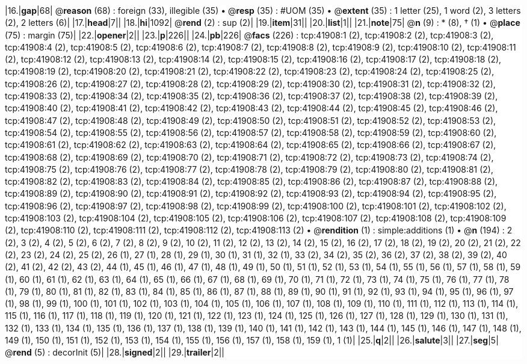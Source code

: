 |16.|__gap__|68| @__reason__ (68) : foreign (33), illegible (35)  •  @__resp__ (35) : #UOM (35)  •  @__extent__ (35) : 1 letter (25), 1 word (2), 3 letters (2), 2 letters (6)|
|17.|__head__|7||
|18.|__hi__|1092| @__rend__ (2) : sup (2)|
|19.|__item__|31||
|20.|__list__|1||
|21.|__note__|75| @__n__ (9) : * (8), † (1)  •  @__place__ (75) : margin (75)|
|22.|__opener__|2||
|23.|__p__|226||
|24.|__pb__|226| @__facs__ (226) : tcp:41908:1 (2), tcp:41908:2 (2), tcp:41908:3 (2), tcp:41908:4 (2), tcp:41908:5 (2), tcp:41908:6 (2), tcp:41908:7 (2), tcp:41908:8 (2), tcp:41908:9 (2), tcp:41908:10 (2), tcp:41908:11 (2), tcp:41908:12 (2), tcp:41908:13 (2), tcp:41908:14 (2), tcp:41908:15 (2), tcp:41908:16 (2), tcp:41908:17 (2), tcp:41908:18 (2), tcp:41908:19 (2), tcp:41908:20 (2), tcp:41908:21 (2), tcp:41908:22 (2), tcp:41908:23 (2), tcp:41908:24 (2), tcp:41908:25 (2), tcp:41908:26 (2), tcp:41908:27 (2), tcp:41908:28 (2), tcp:41908:29 (2), tcp:41908:30 (2), tcp:41908:31 (2), tcp:41908:32 (2), tcp:41908:33 (2), tcp:41908:34 (2), tcp:41908:35 (2), tcp:41908:36 (2), tcp:41908:37 (2), tcp:41908:38 (2), tcp:41908:39 (2), tcp:41908:40 (2), tcp:41908:41 (2), tcp:41908:42 (2), tcp:41908:43 (2), tcp:41908:44 (2), tcp:41908:45 (2), tcp:41908:46 (2), tcp:41908:47 (2), tcp:41908:48 (2), tcp:41908:49 (2), tcp:41908:50 (2), tcp:41908:51 (2), tcp:41908:52 (2), tcp:41908:53 (2), tcp:41908:54 (2), tcp:41908:55 (2), tcp:41908:56 (2), tcp:41908:57 (2), tcp:41908:58 (2), tcp:41908:59 (2), tcp:41908:60 (2), tcp:41908:61 (2), tcp:41908:62 (2), tcp:41908:63 (2), tcp:41908:64 (2), tcp:41908:65 (2), tcp:41908:66 (2), tcp:41908:67 (2), tcp:41908:68 (2), tcp:41908:69 (2), tcp:41908:70 (2), tcp:41908:71 (2), tcp:41908:72 (2), tcp:41908:73 (2), tcp:41908:74 (2), tcp:41908:75 (2), tcp:41908:76 (2), tcp:41908:77 (2), tcp:41908:78 (2), tcp:41908:79 (2), tcp:41908:80 (2), tcp:41908:81 (2), tcp:41908:82 (2), tcp:41908:83 (2), tcp:41908:84 (2), tcp:41908:85 (2), tcp:41908:86 (2), tcp:41908:87 (2), tcp:41908:88 (2), tcp:41908:89 (2), tcp:41908:90 (2), tcp:41908:91 (2), tcp:41908:92 (2), tcp:41908:93 (2), tcp:41908:94 (2), tcp:41908:95 (2), tcp:41908:96 (2), tcp:41908:97 (2), tcp:41908:98 (2), tcp:41908:99 (2), tcp:41908:100 (2), tcp:41908:101 (2), tcp:41908:102 (2), tcp:41908:103 (2), tcp:41908:104 (2), tcp:41908:105 (2), tcp:41908:106 (2), tcp:41908:107 (2), tcp:41908:108 (2), tcp:41908:109 (2), tcp:41908:110 (2), tcp:41908:111 (2), tcp:41908:112 (2), tcp:41908:113 (2)  •  @__rendition__ (1) : simple:additions (1)  •  @__n__ (194) : 2 (2), 3 (2), 4 (2), 5 (2), 6 (2), 7 (2), 8 (2), 9 (2), 10 (2), 11 (2), 12 (2), 13 (2), 14 (2), 15 (2), 16 (2), 17 (2), 18 (2), 19 (2), 20 (2), 21 (2), 22 (2), 23 (2), 24 (2), 25 (2), 26 (1), 27 (1), 28 (1), 29 (1), 30 (1), 31 (1), 32 (1), 33 (2), 34 (2), 35 (2), 36 (2), 37 (2), 38 (2), 39 (2), 40 (2), 41 (2), 42 (2), 43 (2), 44 (1), 45 (1), 46 (1), 47 (1), 48 (1), 49 (1), 50 (1), 51 (1), 52 (1), 53 (1), 54 (1), 55 (1), 56 (1), 57 (1), 58 (1), 59 (1), 60 (1), 61 (1), 62 (1), 63 (1), 64 (1), 65 (1), 66 (1), 67 (1), 68 (1), 69 (1), 70 (1), 71 (1), 72 (1), 73 (1), 74 (1), 75 (1), 76 (1), 77 (1), 78 (1), 79 (1), 80 (1), 81 (1), 82 (1), 83 (1), 84 (1), 85 (1), 86 (1), 87 (1), 88 (1), 89 (1), 90 (1), 91 (1), 92 (1), 93 (1), 94 (1), 95 (1), 96 (1), 97 (1), 98 (1), 99 (1), 100 (1), 101 (1), 102 (1), 103 (1), 104 (1), 105 (1), 106 (1), 107 (1), 108 (1), 109 (1), 110 (1), 111 (1), 112 (1), 113 (1), 114 (1), 115 (1), 116 (1), 117 (1), 118 (1), 119 (1), 120 (1), 121 (1), 122 (1), 123 (1), 124 (1), 125 (1), 126 (1), 127 (1), 128 (1), 129 (1), 130 (1), 131 (1), 132 (1), 133 (1), 134 (1), 135 (1), 136 (1), 137 (1), 138 (1), 139 (1), 140 (1), 141 (1), 142 (1), 143 (1), 144 (1), 145 (1), 146 (1), 147 (1), 148 (1), 149 (1), 150 (1), 151 (1), 152 (1), 153 (1), 154 (1), 155 (1), 156 (1), 157 (1), 158 (1), 159 (1), 1 (1)|
|25.|__q__|2||
|26.|__salute__|3||
|27.|__seg__|5| @__rend__ (5) : decorInit (5)|
|28.|__signed__|2||
|29.|__trailer__|2||
